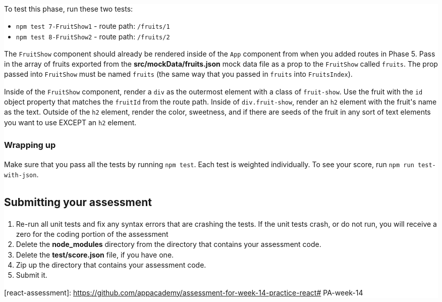 To test this phase, run these two tests:

- `npm test 7-FruitShow1` - route path: `/fruits/1`
- `npm test 8-FruitShow2` - route path: `/fruits/2`

The `FruitShow` component should already be rendered inside of the `App`
component from when you added routes in Phase 5. Pass in the array of fruits
exported from the **src/mockData/fruits.json** mock data file as a prop to the
`FruitShow` called `fruits`. The prop passed into `FruitShow` must be named
`fruits` (the same way that you passed in `fruits` into `FruitsIndex`).

Inside of the `FruitShow` component, render a `div` as the outermost element
with a class of `fruit-show`. Use the fruit with the `id` object property that
matches the `fruitId` from the route path. Inside of `div.fruit-show`, render an
`h2` element with the fruit's name as the text. Outside of the `h2` element,
render the color, sweetness, and if there are seeds of the fruit in any sort of
text elements you want to use EXCEPT an `h2` element.

### Wrapping up

Make sure that you pass all the tests by running `npm test`. Each test is
weighted individually. To see your score, run `npm run test-with-json`.

## Submitting your assessment

1. Re-run all unit tests and fix any syntax errors that are crashing the tests. If
the unit tests crash, or do not run, you will receive a zero for the coding
portion of the assessment
2. Delete the **node_modules** directory from the directory that contains your
   assessment code.
3. Delete the **test/score.json** file, if you have one.
4. Zip up the directory that contains your assessment code.
5. Submit it.

[react-assessment]: https://github.com/appacademy/assessment-for-week-14-practice-react# PA-week-14
